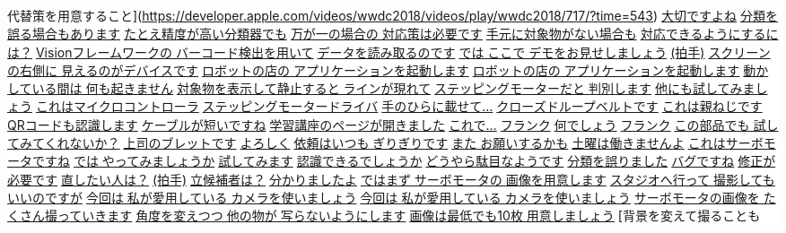 代替策を用意すること](https://developer.apple.com/videos/wwdc2018/videos/play/wwdc2018/717/?time=543) [大切ですよね](https://developer.apple.com/videos/wwdc2018/videos/play/wwdc2018/717/?time=547) [分類を誤る場合もあります](https://developer.apple.com/videos/wwdc2018/videos/play/wwdc2018/717/?time=549) [たとえ精度が高い分類器でも](https://developer.apple.com/videos/wwdc2018/videos/play/wwdc2018/717/?time=553) [万が一の場合の
対応策は必要です](https://developer.apple.com/videos/wwdc2018/videos/play/wwdc2018/717/?time=557) [手元に対象物がない場合も](https://developer.apple.com/videos/wwdc2018/videos/play/wwdc2018/717/?time=562) [対応できるようにするには？](https://developer.apple.com/videos/wwdc2018/videos/play/wwdc2018/717/?time=565) [Visionフレームワークの
バーコード検出を用いて](https://developer.apple.com/videos/wwdc2018/videos/play/wwdc2018/717/?time=569) [データを読み取るのです](https://developer.apple.com/videos/wwdc2018/videos/play/wwdc2018/717/?time=573) [では ここで
デモをお見せしましょう](https://developer.apple.com/videos/wwdc2018/videos/play/wwdc2018/717/?time=577) [(拍手)](https://developer.apple.com/videos/wwdc2018/videos/play/wwdc2018/717/?time=581) [スクリーンの右側に
見えるのがデバイスです](https://developer.apple.com/videos/wwdc2018/videos/play/wwdc2018/717/?time=592) [ロボットの店の
アプリケーションを起動します](https://developer.apple.com/videos/wwdc2018/videos/play/wwdc2018/717/?time=597) [ロボットの店の
アプリケーションを起動します](https://developer.apple.com/videos/wwdc2018/videos/play/wwdc2018/717/?time=597) [動かしている間は
何も起きません](https://developer.apple.com/videos/wwdc2018/videos/play/wwdc2018/717/?time=601) [対象物を表示して静止すると
ラインが現れて](https://developer.apple.com/videos/wwdc2018/videos/play/wwdc2018/717/?time=604) [ステッピングモーターだと
判別します](https://developer.apple.com/videos/wwdc2018/videos/play/wwdc2018/717/?time=609) [他にも試してみましょう](https://developer.apple.com/videos/wwdc2018/videos/play/wwdc2018/717/?time=612) [これはマイクロコントローラ](https://developer.apple.com/videos/wwdc2018/videos/play/wwdc2018/717/?time=618) [ステッピングモータードライバ](https://developer.apple.com/videos/wwdc2018/videos/play/wwdc2018/717/?time=623) [手のひらに載せて…](https://developer.apple.com/videos/wwdc2018/videos/play/wwdc2018/717/?time=625) [クローズドループベルトです](https://developer.apple.com/videos/wwdc2018/videos/play/wwdc2018/717/?time=629) [これは親ねじです](https://developer.apple.com/videos/wwdc2018/videos/play/wwdc2018/717/?time=635) [QRコードも認識します](https://developer.apple.com/videos/wwdc2018/videos/play/wwdc2018/717/?time=637) [ケーブルが短いですね](https://developer.apple.com/videos/wwdc2018/videos/play/wwdc2018/717/?time=641) [学習講座のページが開きました](https://developer.apple.com/videos/wwdc2018/videos/play/wwdc2018/717/?time=646) [これで…](https://developer.apple.com/videos/wwdc2018/videos/play/wwdc2018/717/?time=648) [フランク](https://developer.apple.com/videos/wwdc2018/videos/play/wwdc2018/717/?time=649) [何でしょう](https://developer.apple.com/videos/wwdc2018/videos/play/wwdc2018/717/?time=651) [フランク](https://developer.apple.com/videos/wwdc2018/videos/play/wwdc2018/717/?time=653) [この部品でも
試してみてくれないか？](https://developer.apple.com/videos/wwdc2018/videos/play/wwdc2018/717/?time=655) [上司のブレットです](https://developer.apple.com/videos/wwdc2018/videos/play/wwdc2018/717/?time=660) [よろしく](https://developer.apple.com/videos/wwdc2018/videos/play/wwdc2018/717/?time=664) [依頼はいつも ぎりぎりです](https://developer.apple.com/videos/wwdc2018/videos/play/wwdc2018/717/?time=668) [また お願いするかも](https://developer.apple.com/videos/wwdc2018/videos/play/wwdc2018/717/?time=672) [土曜は働きませんよ](https://developer.apple.com/videos/wwdc2018/videos/play/wwdc2018/717/?time=675) [これはサーボモータですね](https://developer.apple.com/videos/wwdc2018/videos/play/wwdc2018/717/?time=678) [では やってみましょうか](https://developer.apple.com/videos/wwdc2018/videos/play/wwdc2018/717/?time=681) [試してみます](https://developer.apple.com/videos/wwdc2018/videos/play/wwdc2018/717/?time=685) [認識できるでしょうか](https://developer.apple.com/videos/wwdc2018/videos/play/wwdc2018/717/?time=688) [どうやら駄目なようです](https://developer.apple.com/videos/wwdc2018/videos/play/wwdc2018/717/?time=690) [分類を誤りました](https://developer.apple.com/videos/wwdc2018/videos/play/wwdc2018/717/?time=693) [バグですね](https://developer.apple.com/videos/wwdc2018/videos/play/wwdc2018/717/?time=695) [修正が必要です](https://developer.apple.com/videos/wwdc2018/videos/play/wwdc2018/717/?time=697) [直したい人は？](https://developer.apple.com/videos/wwdc2018/videos/play/wwdc2018/717/?time=699) [(拍手)](https://developer.apple.com/videos/wwdc2018/videos/play/wwdc2018/717/?time=701) [立候補者は？](https://developer.apple.com/videos/wwdc2018/videos/play/wwdc2018/717/?time=704) [分かりましたよ](https://developer.apple.com/videos/wwdc2018/videos/play/wwdc2018/717/?time=706) [ではまず サーボモータの
画像を用意します](https://developer.apple.com/videos/wwdc2018/videos/play/wwdc2018/717/?time=709) [スタジオへ行って
撮影してもいいのですが](https://developer.apple.com/videos/wwdc2018/videos/play/wwdc2018/717/?time=715) [今回は 私が愛用している
カメラを使いましょう](https://developer.apple.com/videos/wwdc2018/videos/play/wwdc2018/717/?time=719) [今回は 私が愛用している
カメラを使いましょう](https://developer.apple.com/videos/wwdc2018/videos/play/wwdc2018/717/?time=719) [サーボモータの画像を
たくさん撮っていきます](https://developer.apple.com/videos/wwdc2018/videos/play/wwdc2018/717/?time=725) [角度を変えつつ 他の物が
写らないようにします](https://developer.apple.com/videos/wwdc2018/videos/play/wwdc2018/717/?time=732) [画像は最低でも10枚
用意しましょう](https://developer.apple.com/videos/wwdc2018/videos/play/wwdc2018/717/?time=743) [背景を変えて撮ることも